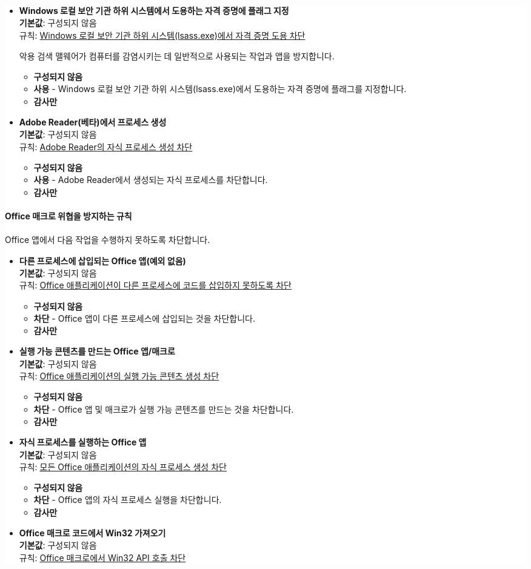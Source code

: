 - **Windows 로컬 보안 기관 하위 시스템에서 도용하는 자격 증명에 플래그 지정**  
  **기본값**: 구성되지 않음  
  규칙: [Windows 로컬 보안 기관 하위 시스템(lsass.exe)에서 자격 증명 도용 차단](https://docs.microsoft.com/windows/security/threat-protection/microsoft-defender-atp/attack-surface-reduction#block-credential-stealing-from-the-windows-local-security-authority-subsystem-lsassexe)

  악용 검색 맬웨어가 컴퓨터를 감염시키는 데 일반적으로 사용되는 작업과 앱을 방지합니다.  

  - **구성되지 않음**  
  - **사용** - Windows 로컬 보안 기관 하위 시스템(lsass.exe)에서 도용하는 자격 증명에 플래그를 지정합니다.  
  - **감사만**  

- **Adobe Reader(베타)에서 프로세스 생성**  
  **기본값**: 구성되지 않음  
  규칙: [Adobe Reader의 자식 프로세스 생성 차단](https://docs.microsoft.com/windows/security/threat-protection/microsoft-defender-atp/attack-surface-reduction#block-adobe-reader-from-creating-child-processes)  

  - **구성되지 않음**  
  - **사용** - Adobe Reader에서 생성되는 자식 프로세스를 차단합니다.  
  - **감사만**  

#### <a name="rules-to-prevent-office-macro-threats"></a>Office 매크로 위협을 방지하는 규칙  

Office 앱에서 다음 작업을 수행하지 못하도록 차단합니다.  

- **다른 프로세스에 삽입되는 Office 앱(예외 없음)**  
  **기본값**: 구성되지 않음  
  규칙: [Office 애플리케이션이 다른 프로세스에 코드를 삽입하지 못하도록 차단](https://docs.microsoft.com/windows/security/threat-protection/microsoft-defender-atp/attack-surface-reduction#block-office-applications-from-injecting-code-into-other-processes)  

  - **구성되지 않음**  
  - **차단** - Office 앱이 다른 프로세스에 삽입되는 것을 차단합니다.  
  - **감사만**  

- **실행 가능 콘텐츠를 만드는 Office 앱/매크로**  
  **기본값**: 구성되지 않음  
  규칙: [Office 애플리케이션의 실행 가능 콘텐츠 생성 차단](https://docs.microsoft.com/windows/security/threat-protection/microsoft-defender-atp/attack-surface-reduction#block-office-applications-from-creating-executable-content)  

  - **구성되지 않음**  
  - **차단** - Office 앱 및 매크로가 실행 가능 콘텐츠를 만드는 것을 차단합니다.  
  - **감사만**  

- **자식 프로세스를 실행하는 Office 앱**  
  **기본값**: 구성되지 않음  
  규칙: [모든 Office 애플리케이션의 자식 프로세스 생성 차단](https://docs.microsoft.com/windows/security/threat-protection/microsoft-defender-atp/attack-surface-reduction#block-all-office-applications-from-creating-child-processes)  

  - **구성되지 않음**  
  - **차단** - Office 앱의 자식 프로세스 실행을 차단합니다.  
  - **감사만**  
  
- **Office 매크로 코드에서 Win32 가져오기**  
  **기본값**: 구성되지 않음  
  규칙: [Office 매크로에서 Win32 API 호출 차단](https://docs.microsoft.com/windows/security/threat-protection/microsoft-defender-atp/attack-surface-reduction#block-win32-api-calls-from-office-macros)  
